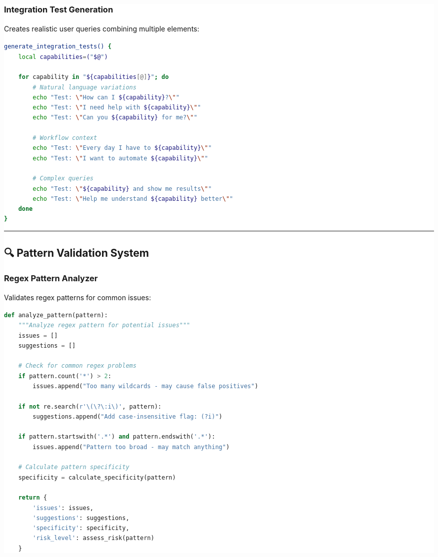### **Integration Test Generation**

Creates realistic user queries combining multiple elements:

```bash
generate_integration_tests() {
    local capabilities=("$@")

    for capability in "${capabilities[@]}"; do
        # Natural language variations
        echo "Test: \"How can I ${capability}?\""
        echo "Test: \"I need help with ${capability}\""
        echo "Test: \"Can you ${capability} for me?\""

        # Workflow context
        echo "Test: \"Every day I have to ${capability}\""
        echo "Test: \"I want to automate ${capability}\""

        # Complex queries
        echo "Test: \"${capability} and show me results\""
        echo "Test: \"Help me understand ${capability} better\""
    done
}
```

---

## 🔍 **Pattern Validation System**

### **Regex Pattern Analyzer**

Validates regex patterns for common issues:

```python
def analyze_pattern(pattern):
    """Analyze regex pattern for potential issues"""
    issues = []
    suggestions = []

    # Check for common regex problems
    if pattern.count('*') > 2:
        issues.append("Too many wildcards - may cause false positives")

    if not re.search(r'\(\?\:i\)', pattern):
        suggestions.append("Add case-insensitive flag: (?i)")

    if pattern.startswith('.*') and pattern.endswith('.*'):
        issues.append("Pattern too broad - may match anything")

    # Calculate pattern specificity
    specificity = calculate_specificity(pattern)

    return {
        'issues': issues,
        'suggestions': suggestions,
        'specificity': specificity,
        'risk_level': assess_risk(pattern)
    }
```
